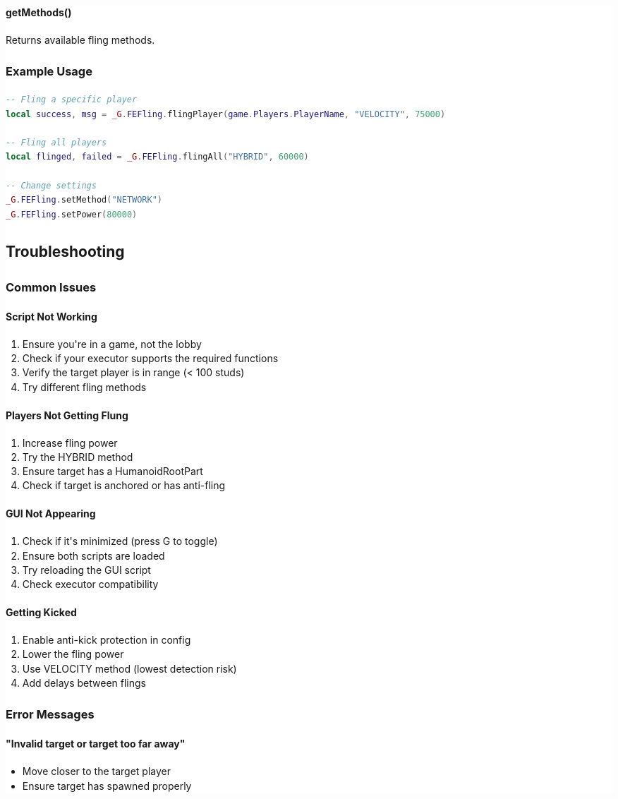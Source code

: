 #### getMethods()
Returns available fling methods.

### Example Usage
```lua
-- Fling a specific player
local success, msg = _G.FEFling.flingPlayer(game.Players.PlayerName, "VELOCITY", 75000)

-- Fling all players
local flinged, failed = _G.FEFling.flingAll("HYBRID", 60000)

-- Change settings
_G.FEFling.setMethod("NETWORK")
_G.FEFling.setPower(80000)
```

## Troubleshooting

### Common Issues

#### Script Not Working
1. Ensure you're in a game, not the lobby
2. Check if your executor supports the required functions
3. Verify the target player is in range (< 100 studs)
4. Try different fling methods

#### Players Not Getting Flung
1. Increase fling power
2. Try the HYBRID method
3. Ensure target has a HumanoidRootPart
4. Check if target is anchored or has anti-fling

#### GUI Not Appearing
1. Check if it's minimized (press G to toggle)
2. Ensure both scripts are loaded
3. Try reloading the GUI script
4. Check executor compatibility

#### Getting Kicked
1. Enable anti-kick protection in config
2. Lower the fling power
3. Use VELOCITY method (lowest detection risk)
4. Add delays between flings

### Error Messages

#### "Invalid target or target too far away"
- Move closer to the target player
- Ensure target has spawned properly
